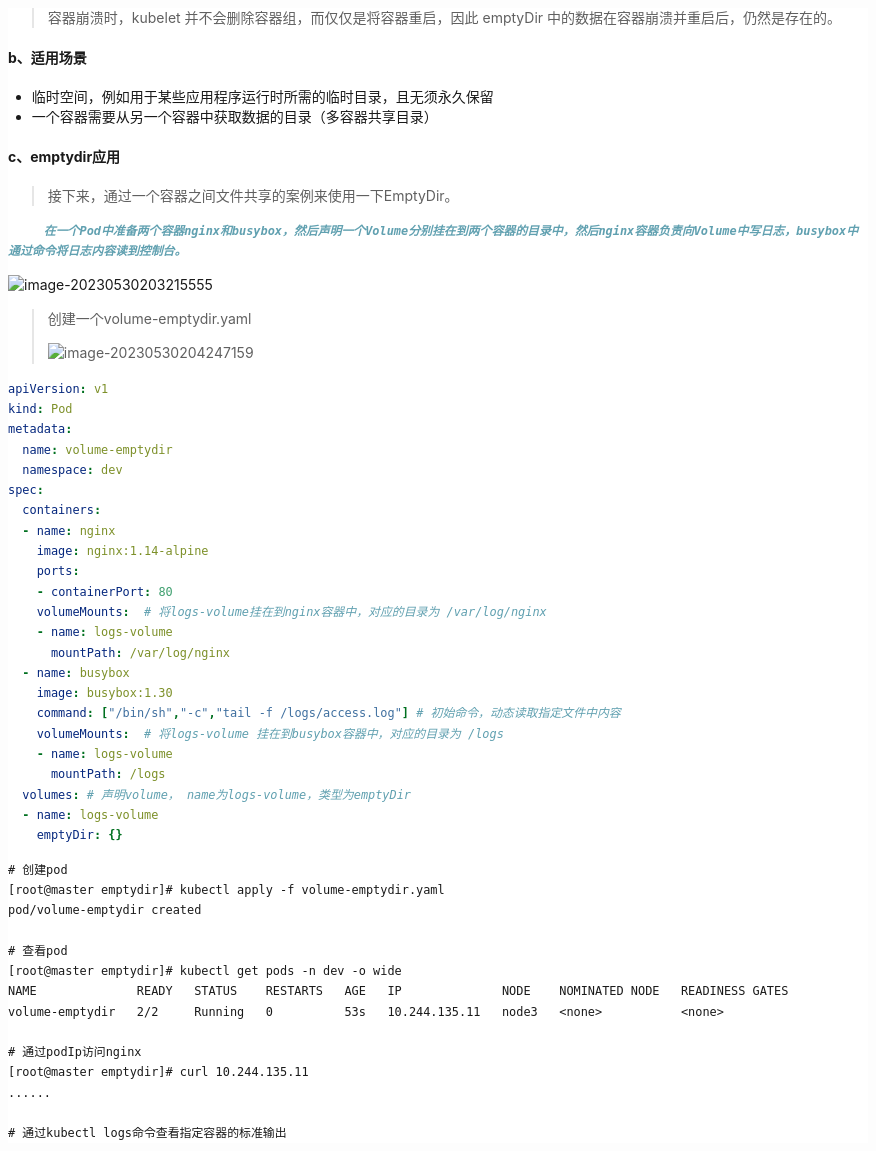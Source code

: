 >容器崩溃时，kubelet 并不会删除容器组，而仅仅是将容器重启，因此 emptyDir 中的数据在容器崩溃并重启后，仍然是存在的。

#### b、适用场景

- 临时空间，例如用于某些应用程序运行时所需的临时目录，且无须永久保留
- 一个容器需要从另一个容器中获取数据的目录（多容器共享目录）

#### c、emptydir应用

> 接下来，通过一个容器之间文件共享的案例来使用一下EmptyDir。

```markdown
     在一个Pod中准备两个容器nginx和busybox，然后声明一个Volume分别挂在到两个容器的目录中，然后nginx容器负责向Volume中写日志，busybox中通过命令将日志内容读到控制台。
```

![image-20230530203215555](C:%5C%E4%B8%89%E5%88%9B%E5%9F%B9%E8%AE%AD%5CLinux%E9%AB%98%E7%BA%A7%5Clinux%E9%AB%98%E7%BA%A7%E7%AC%94%E8%AE%B0--k8s%5CLinux%E9%AB%98%E7%BA%A7---k8s%E5%AD%98%E5%82%A8.assets%5Cimage-20230530203215555.png)

>创建一个volume-emptydir.yaml
>
>![image-20230530204247159](C:%5C%E4%B8%89%E5%88%9B%E5%9F%B9%E8%AE%AD%5CLinux%E9%AB%98%E7%BA%A7%5Clinux%E9%AB%98%E7%BA%A7%E7%AC%94%E8%AE%B0--k8s%5CLinux%E9%AB%98%E7%BA%A7---k8s%E5%AD%98%E5%82%A8.assets%5Cimage-20230530204247159.png)

```yaml
apiVersion: v1
kind: Pod
metadata:
  name: volume-emptydir
  namespace: dev
spec:
  containers:
  - name: nginx
    image: nginx:1.14-alpine
    ports:
    - containerPort: 80
    volumeMounts:  # 将logs-volume挂在到nginx容器中，对应的目录为 /var/log/nginx
    - name: logs-volume
      mountPath: /var/log/nginx
  - name: busybox
    image: busybox:1.30
    command: ["/bin/sh","-c","tail -f /logs/access.log"] # 初始命令，动态读取指定文件中内容
    volumeMounts:  # 将logs-volume 挂在到busybox容器中，对应的目录为 /logs
    - name: logs-volume
      mountPath: /logs
  volumes: # 声明volume， name为logs-volume，类型为emptyDir
  - name: logs-volume
    emptyDir: {}
```

```shell
# 创建pod
[root@master emptydir]# kubectl apply -f volume-emptydir.yaml 
pod/volume-emptydir created

# 查看pod
[root@master emptydir]# kubectl get pods -n dev -o wide
NAME              READY   STATUS    RESTARTS   AGE   IP              NODE    NOMINATED NODE   READINESS GATES
volume-emptydir   2/2     Running   0          53s   10.244.135.11   node3   <none>           <none>

# 通过podIp访问nginx
[root@master emptydir]# curl 10.244.135.11
......

# 通过kubectl logs命令查看指定容器的标准输出
```